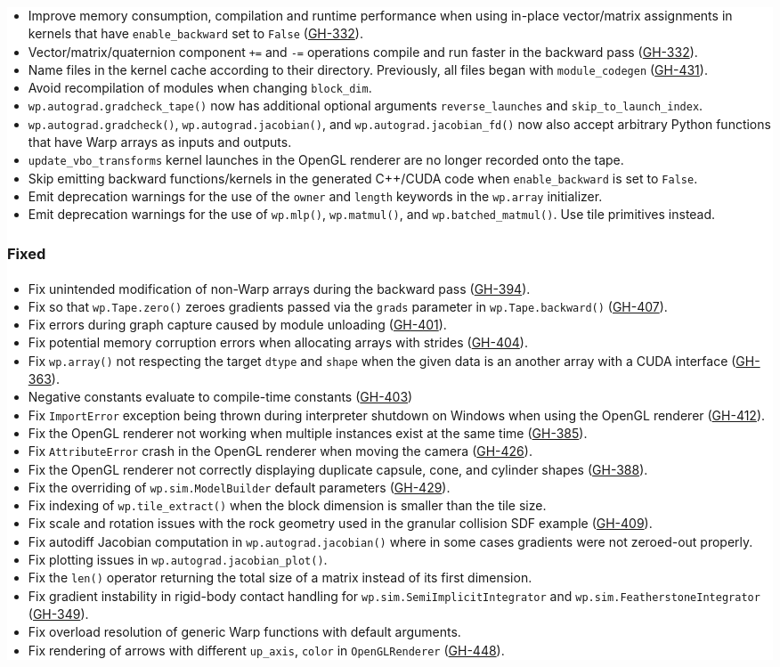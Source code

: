 - Improve memory consumption, compilation and runtime performance when using in-place vector/matrix assignments in
  kernels that have `enable_backward` set to `False` ([GH-332](https://github.com/NVIDIA/warp/issues/332)).
- Vector/matrix/quaternion component `+=` and `-=` operations compile and run faster in the backward pass
  ([GH-332](https://github.com/NVIDIA/warp/issues/332)).
- Name files in the kernel cache according to their directory. Previously, all files began with
  `module_codegen` ([GH-431](https://github.com/NVIDIA/warp/issues/431)).
- Avoid recompilation of modules when changing `block_dim`.
- `wp.autograd.gradcheck_tape()` now has additional optional arguments `reverse_launches` and `skip_to_launch_index`.
- `wp.autograd.gradcheck()`, `wp.autograd.jacobian()`, and `wp.autograd.jacobian_fd()` now also accept
  arbitrary Python functions that have Warp arrays as inputs and outputs.
- `update_vbo_transforms` kernel launches in the OpenGL renderer are no longer recorded onto the tape.
- Skip emitting backward functions/kernels in the generated C++/CUDA code when `enable_backward` is set to `False`.
- Emit deprecation warnings for the use of the `owner` and `length` keywords in the `wp.array` initializer.
- Emit deprecation warnings for the use of `wp.mlp()`, `wp.matmul()`, and `wp.batched_matmul()`.
  Use tile primitives instead.

### Fixed

- Fix unintended modification of non-Warp arrays during the backward pass ([GH-394](https://github.com/NVIDIA/warp/issues/394)).
- Fix so that `wp.Tape.zero()` zeroes gradients passed via the `grads` parameter in `wp.Tape.backward()`
  ([GH-407](https://github.com/NVIDIA/warp/issues/407)).
- Fix errors during graph capture caused by module unloading ([GH-401](https://github.com/NVIDIA/warp/issues/401)).
- Fix potential memory corruption errors when allocating arrays with strides ([GH-404](https://github.com/NVIDIA/warp/issues/404)).
- Fix `wp.array()` not respecting the target `dtype` and `shape` when the given data is an another array with a CUDA interface
  ([GH-363](https://github.com/NVIDIA/warp/issues/363)).
- Negative constants evaluate to compile-time constants ([GH-403](https://github.com/NVIDIA/warp/issues/403))
- Fix `ImportError` exception being thrown during interpreter shutdown on Windows when using the OpenGL renderer
  ([GH-412](https://github.com/NVIDIA/warp/issues/412)).
- Fix the OpenGL renderer not working when multiple instances exist at the same time ([GH-385](https://github.com/NVIDIA/warp/issues/385)).
- Fix `AttributeError` crash in the OpenGL renderer when moving the camera ([GH-426](https://github.com/NVIDIA/warp/issues/426)).
- Fix the OpenGL renderer not correctly displaying duplicate capsule, cone, and cylinder shapes
  ([GH-388](https://github.com/NVIDIA/warp/issues/388)).
- Fix the overriding of `wp.sim.ModelBuilder` default parameters ([GH-429](https://github.com/NVIDIA/warp/pull/429)).
- Fix indexing of `wp.tile_extract()` when the block dimension is smaller than the tile size.
- Fix scale and rotation issues with the rock geometry used in the granular collision SDF example
  ([GH-409](https://github.com/NVIDIA/warp/issues/409)).
- Fix autodiff Jacobian computation in `wp.autograd.jacobian()` where in some cases gradients were not zeroed-out properly.
- Fix plotting issues in `wp.autograd.jacobian_plot()`.
- Fix the `len()` operator returning the total size of a matrix instead of its first dimension.
- Fix gradient instability in rigid-body contact handling for `wp.sim.SemiImplicitIntegrator` and
  `wp.sim.FeatherstoneIntegrator` ([GH-349](https://github.com/NVIDIA/warp/issues/349)).
- Fix overload resolution of generic Warp functions with default arguments.
- Fix rendering of arrows with different `up_axis`, `color` in `OpenGLRenderer` ([GH-448](https://github.com/NVIDIA/warp/issues/448)).
